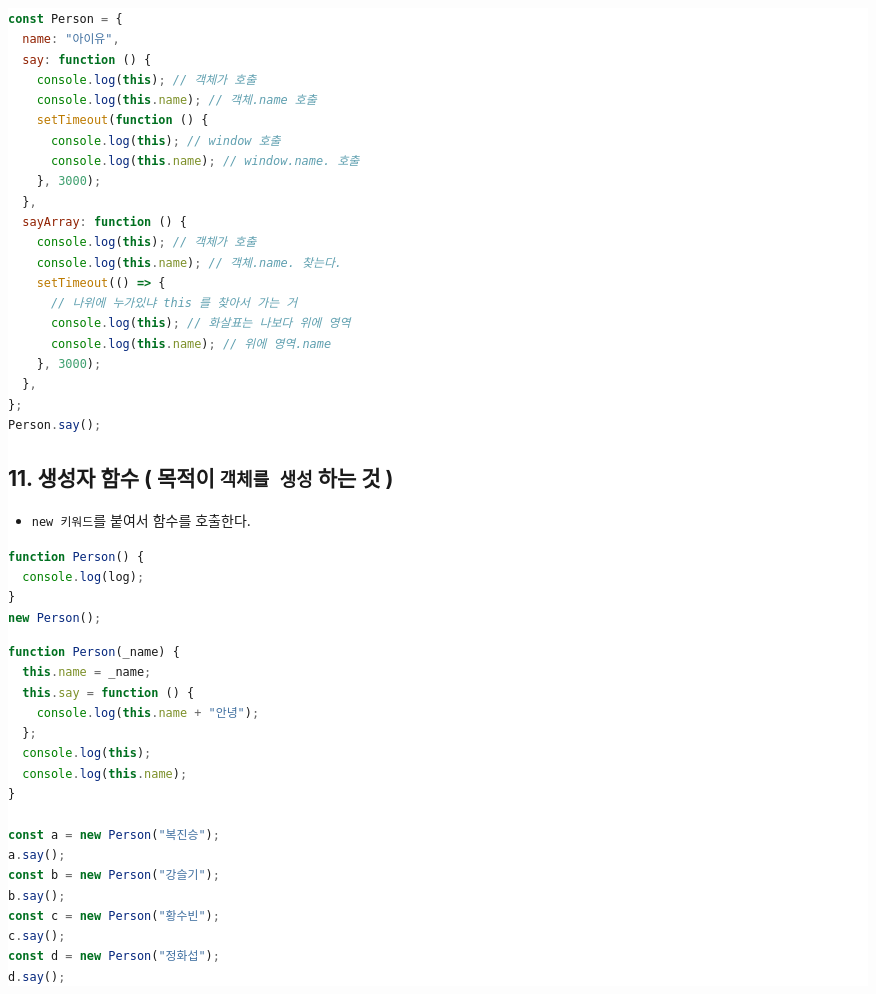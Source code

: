 ```js
const Person = {
  name: "아이유",
  say: function () {
    console.log(this); // 객체가 호출
    console.log(this.name); // 객체.name 호출
    setTimeout(function () {
      console.log(this); // window 호출
      console.log(this.name); // window.name. 호출
    }, 3000);
  },
  sayArray: function () {
    console.log(this); // 객체가 호출
    console.log(this.name); // 객체.name. 찾는다.
    setTimeout(() => {
      // 나위에 누가있냐 this 를 찾아서 가는 거
      console.log(this); // 화살표는 나보다 위에 영역
      console.log(this.name); // 위에 영역.name
    }, 3000);
  },
};
Person.say();
```

## 11. 생성자 함수 ( 목적이 `객체를 생성` 하는 것 )

- `new 키워드`를 붙여서 함수를 호출한다.

```js
function Person() {
  console.log(log);
}
new Person();
```

```js
function Person(_name) {
  this.name = _name;
  this.say = function () {
    console.log(this.name + "안녕");
  };
  console.log(this);
  console.log(this.name);
}

const a = new Person("복진승");
a.say();
const b = new Person("강슬기");
b.say();
const c = new Person("황수빈");
c.say();
const d = new Person("정화섭");
d.say();
```
